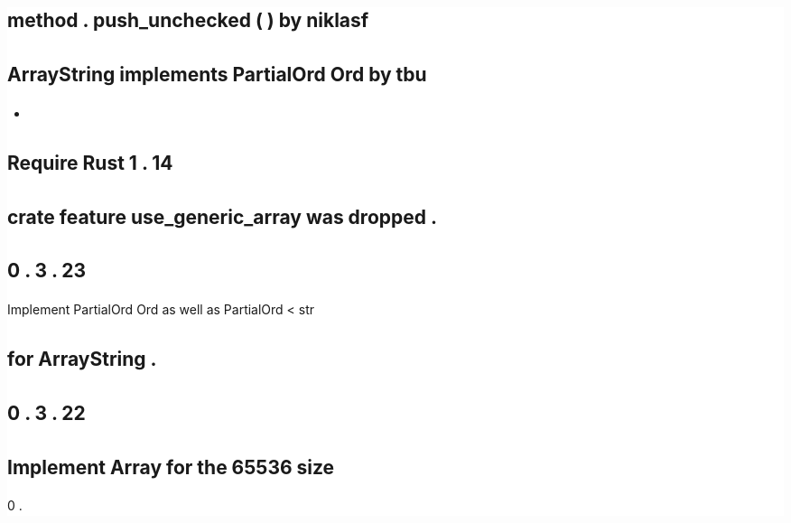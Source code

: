 method
.
push_unchecked
(
)
by
niklasf
-
ArrayString
implements
PartialOrd
Ord
by
tbu
-
-
Require
Rust
1
.
14
-
crate
feature
use_generic_array
was
dropped
.
-
0
.
3
.
23
-
Implement
PartialOrd
Ord
as
well
as
PartialOrd
<
str
>
for
ArrayString
.
-
0
.
3
.
22
-
Implement
Array
for
the
65536
size
-
0
.